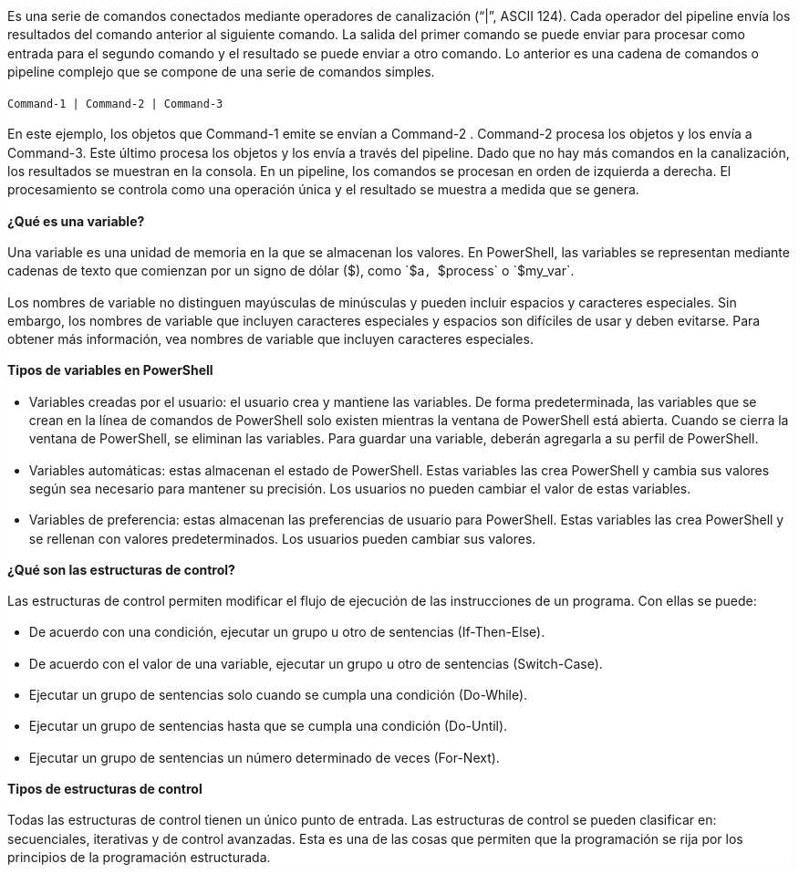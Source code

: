 Es una serie de comandos conectados mediante operadores de canalización (“|”, ASCII 124). Cada operador del pipeline envía los resultados del comando anterior al siguiente comando.
La salida del primer comando se puede enviar para procesar como entrada para el segundo comando y el resultado se puede enviar a otro comando. Lo anterior es una cadena de comandos o pipeline complejo que se compone de una serie de comandos simples.

```
Command-1 | Command-2 | Command-3
```

En este ejemplo, los objetos que Command-1 emite se envían a Command-2 . Command-2 procesa los objetos y los envía a Command-3. Este último procesa los objetos y los envía a través del pipeline. Dado que no hay más comandos en la canalización, los resultados se muestran en la consola.
En un pipeline, los comandos se procesan en orden de izquierda a derecha. El procesamiento se controla como una operación única y el resultado se muestra a medida que se genera.

**¿Qué es una variable?**

Una variable es una unidad de memoria en la que se almacenan los valores. En PowerShell, las variables se representan mediante cadenas de texto que comienzan por un signo de dólar ($), como `$a`, `$process` o `$my_var`.

Los nombres de variable no distinguen mayúsculas de minúsculas y pueden incluir espacios y caracteres especiales. Sin embargo, los nombres de variable que incluyen caracteres especiales y espacios son difíciles de usar y deben evitarse. Para obtener más información, vea nombres de variable que incluyen caracteres especiales.

**Tipos de variables en PowerShell**

- Variables creadas por el usuario: el usuario crea y mantiene las variables. De forma predeterminada, las variables que se crean en la línea de comandos de PowerShell solo existen mientras la ventana de PowerShell está abierta. Cuando se cierra la ventana de PowerShell, se eliminan las variables. Para guardar una variable, deberán agregarla a su perfil de PowerShell.

- Variables automáticas: estas almacenan el estado de PowerShell. Estas variables las crea PowerShell y cambia sus valores según sea necesario para mantener su precisión. Los usuarios no pueden cambiar el valor de estas variables.

- Variables de preferencia: estas almacenan las preferencias de usuario para PowerShell. Estas variables las crea PowerShell y se rellenan con valores predeterminados. Los usuarios pueden cambiar sus valores.

**¿Qué son las estructuras de control?**

Las estructuras de control permiten modificar el flujo de ejecución de las instrucciones de un programa. Con ellas se puede:

- De acuerdo con una condición, ejecutar un grupo u otro de sentencias (If-Then-Else).

- De acuerdo con el valor de una variable, ejecutar un grupo u otro de sentencias (Switch-Case).

- Ejecutar un grupo de sentencias solo cuando se cumpla una condición (Do-While).

- Ejecutar un grupo de sentencias hasta que se cumpla una condición (Do-Until).

- Ejecutar un grupo de sentencias un número determinado de veces (For-Next).

**Tipos de estructuras de control**

Todas las estructuras de control tienen un único punto de entrada. Las estructuras de control se pueden clasificar en: secuenciales, iterativas y de control avanzadas. Esta es una de las cosas que permiten que la programación se rija por los principios de la programación estructurada.
